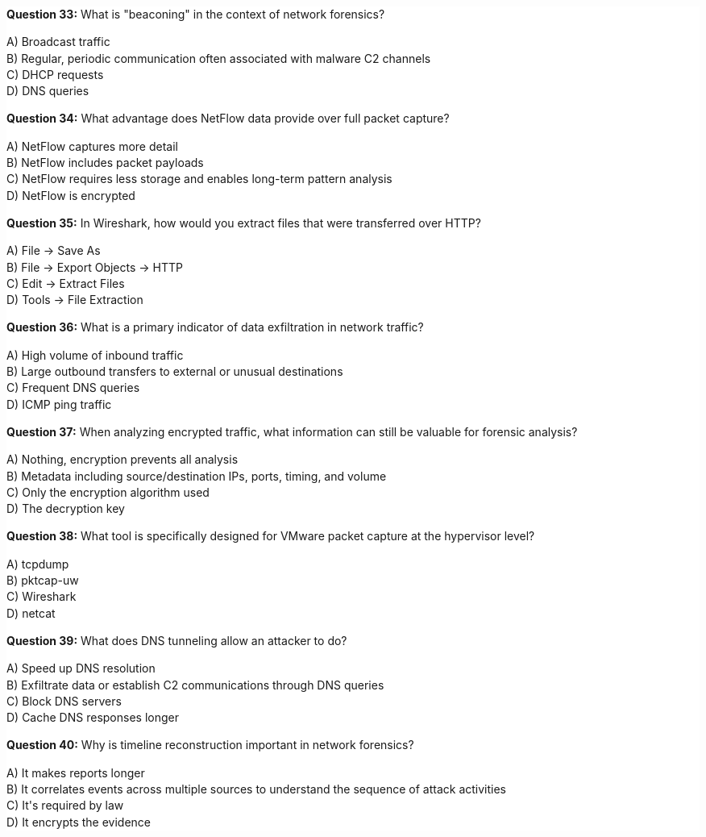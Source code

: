 **Question 33:** What is "beaconing" in the context of network forensics?

A) Broadcast traffic  
B) Regular, periodic communication often associated with malware C2 channels  
C) DHCP requests  
D) DNS queries  

**Question 34:** What advantage does NetFlow data provide over full packet capture?

A) NetFlow captures more detail  
B) NetFlow includes packet payloads  
C) NetFlow requires less storage and enables long-term pattern analysis  
D) NetFlow is encrypted  

**Question 35:** In Wireshark, how would you extract files that were transferred over HTTP?

A) File → Save As  
B) File → Export Objects → HTTP  
C) Edit → Extract Files  
D) Tools → File Extraction  

**Question 36:** What is a primary indicator of data exfiltration in network traffic?

A) High volume of inbound traffic  
B) Large outbound transfers to external or unusual destinations  
C) Frequent DNS queries  
D) ICMP ping traffic  

**Question 37:** When analyzing encrypted traffic, what information can still be valuable for forensic analysis?

A) Nothing, encryption prevents all analysis  
B) Metadata including source/destination IPs, ports, timing, and volume  
C) Only the encryption algorithm used  
D) The decryption key  

**Question 38:** What tool is specifically designed for VMware packet capture at the hypervisor level?

A) tcpdump  
B) pktcap-uw  
C) Wireshark  
D) netcat  

**Question 39:** What does DNS tunneling allow an attacker to do?

A) Speed up DNS resolution  
B) Exfiltrate data or establish C2 communications through DNS queries  
C) Block DNS servers  
D) Cache DNS responses longer  

**Question 40:** Why is timeline reconstruction important in network forensics?

A) It makes reports longer  
B) It correlates events across multiple sources to understand the sequence of attack activities  
C) It's required by law  
D) It encrypts the evidence  
